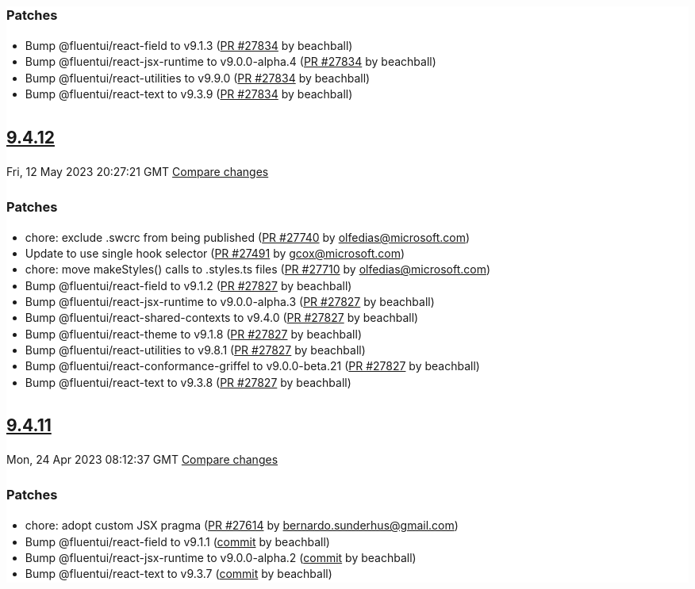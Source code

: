 ### Patches

- Bump @fluentui/react-field to v9.1.3 ([PR #27834](https://github.com/microsoft/fluentui/pull/27834) by beachball)
- Bump @fluentui/react-jsx-runtime to v9.0.0-alpha.4 ([PR #27834](https://github.com/microsoft/fluentui/pull/27834) by beachball)
- Bump @fluentui/react-utilities to v9.9.0 ([PR #27834](https://github.com/microsoft/fluentui/pull/27834) by beachball)
- Bump @fluentui/react-text to v9.3.9 ([PR #27834](https://github.com/microsoft/fluentui/pull/27834) by beachball)

## [9.4.12](https://github.com/microsoft/fluentui/tree/@fluentui/react-input_v9.4.12)

Fri, 12 May 2023 20:27:21 GMT 
[Compare changes](https://github.com/microsoft/fluentui/compare/@fluentui/react-input_v9.4.11..@fluentui/react-input_v9.4.12)

### Patches

- chore: exclude .swcrc from being published ([PR #27740](https://github.com/microsoft/fluentui/pull/27740) by olfedias@microsoft.com)
- Update to use single hook selector ([PR #27491](https://github.com/microsoft/fluentui/pull/27491) by gcox@microsoft.com)
- chore: move makeStyles() calls to .styles.ts files ([PR #27710](https://github.com/microsoft/fluentui/pull/27710) by olfedias@microsoft.com)
- Bump @fluentui/react-field to v9.1.2 ([PR #27827](https://github.com/microsoft/fluentui/pull/27827) by beachball)
- Bump @fluentui/react-jsx-runtime to v9.0.0-alpha.3 ([PR #27827](https://github.com/microsoft/fluentui/pull/27827) by beachball)
- Bump @fluentui/react-shared-contexts to v9.4.0 ([PR #27827](https://github.com/microsoft/fluentui/pull/27827) by beachball)
- Bump @fluentui/react-theme to v9.1.8 ([PR #27827](https://github.com/microsoft/fluentui/pull/27827) by beachball)
- Bump @fluentui/react-utilities to v9.8.1 ([PR #27827](https://github.com/microsoft/fluentui/pull/27827) by beachball)
- Bump @fluentui/react-conformance-griffel to v9.0.0-beta.21 ([PR #27827](https://github.com/microsoft/fluentui/pull/27827) by beachball)
- Bump @fluentui/react-text to v9.3.8 ([PR #27827](https://github.com/microsoft/fluentui/pull/27827) by beachball)

## [9.4.11](https://github.com/microsoft/fluentui/tree/@fluentui/react-input_v9.4.11)

Mon, 24 Apr 2023 08:12:37 GMT 
[Compare changes](https://github.com/microsoft/fluentui/compare/@fluentui/react-input_v9.4.10..@fluentui/react-input_v9.4.11)

### Patches

- chore: adopt custom JSX pragma ([PR #27614](https://github.com/microsoft/fluentui/pull/27614) by bernardo.sunderhus@gmail.com)
- Bump @fluentui/react-field to v9.1.1 ([commit](https://github.com/microsoft/fluentui/commit/505433ac64f144c9cca456097413d6af4582e5ee) by beachball)
- Bump @fluentui/react-jsx-runtime to v9.0.0-alpha.2 ([commit](https://github.com/microsoft/fluentui/commit/505433ac64f144c9cca456097413d6af4582e5ee) by beachball)
- Bump @fluentui/react-text to v9.3.7 ([commit](https://github.com/microsoft/fluentui/commit/505433ac64f144c9cca456097413d6af4582e5ee) by beachball)
